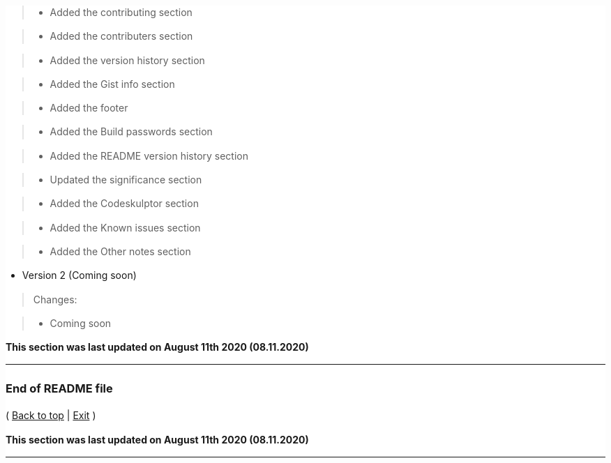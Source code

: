 > * Added the contributing section

> * Added the contributers section

> * Added the version history section

> * Added the Gist info section

> * Added the footer

> * Added the Build passwords section

> * Added the README version history section

> * Updated the significance section

> * Added the Codeskulptor section

> * Added the Known issues section

> * Added the Other notes section

* Version 2 (Coming soon)

> Changes:

> * Coming soon

**This section was last updated on August 11th 2020 (08.11.2020)**

***

### End of README file

( [Back to top](#Top) | [Exit](https://github.com) )

**This section was last updated on August 11th 2020 (08.11.2020)**

***
